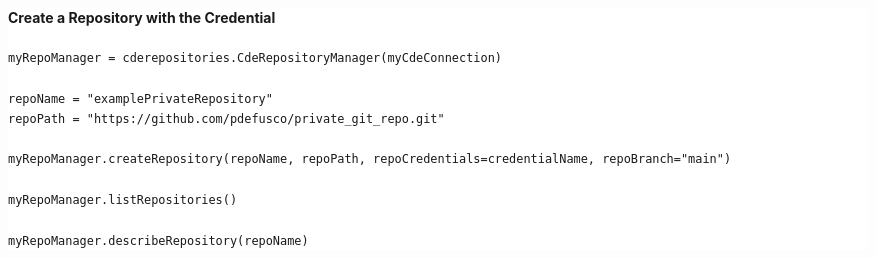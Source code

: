 #### Create a Repository with the Credential

```
myRepoManager = cderepositories.CdeRepositoryManager(myCdeConnection)

repoName = "examplePrivateRepository"
repoPath = "https://github.com/pdefusco/private_git_repo.git"

myRepoManager.createRepository(repoName, repoPath, repoCredentials=credentialName, repoBranch="main")

myRepoManager.listRepositories()

myRepoManager.describeRepository(repoName)
```
